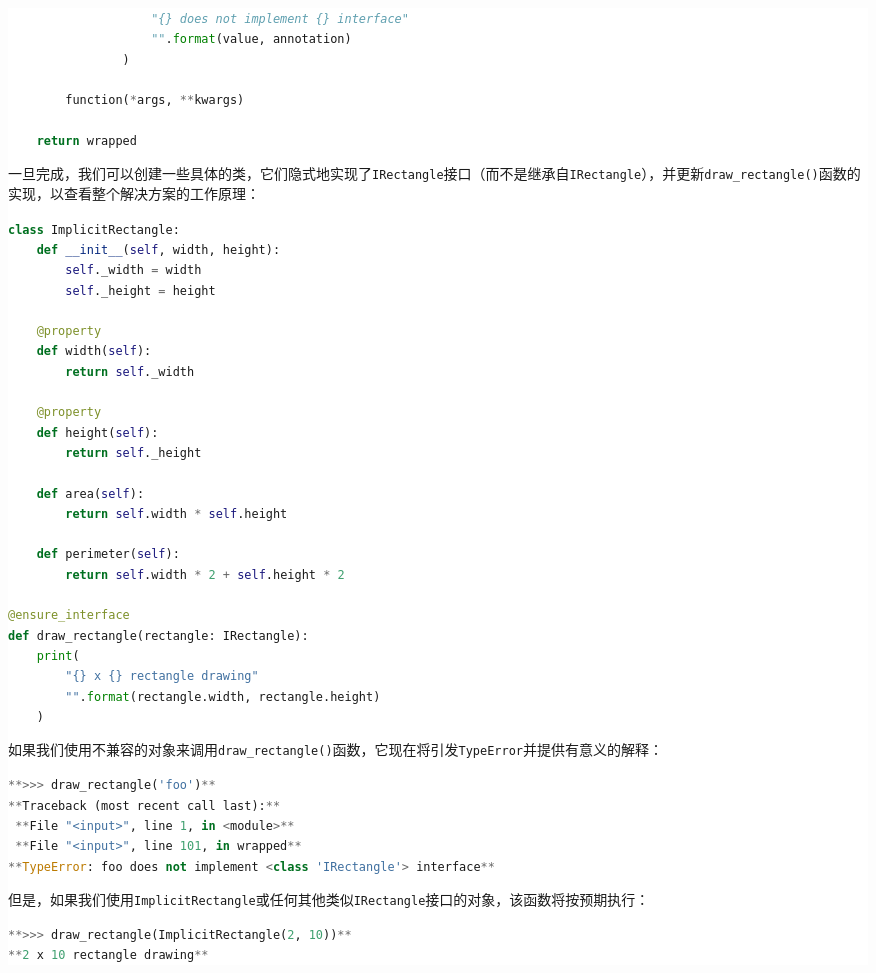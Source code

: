 ```py
                    "{} does not implement {} interface"
                    "".format(value, annotation)
                )

        function(*args, **kwargs)

    return wrapped
```

一旦完成，我们可以创建一些具体的类，它们隐式地实现了`IRectangle`接口（而不是继承自`IRectangle`），并更新`draw_rectangle()`函数的实现，以查看整个解决方案的工作原理：

```py
class ImplicitRectangle:
    def __init__(self, width, height):
        self._width = width
        self._height = height

    @property
    def width(self):
        return self._width

    @property
    def height(self):
        return self._height

    def area(self):
        return self.width * self.height

    def perimeter(self):
        return self.width * 2 + self.height * 2

@ensure_interface
def draw_rectangle(rectangle: IRectangle):
    print(
        "{} x {} rectangle drawing"
        "".format(rectangle.width, rectangle.height)
    )
```

如果我们使用不兼容的对象来调用`draw_rectangle()`函数，它现在将引发`TypeError`并提供有意义的解释：

```py
**>>> draw_rectangle('foo')**
**Traceback (most recent call last):**
 **File "<input>", line 1, in <module>**
 **File "<input>", line 101, in wrapped**
**TypeError: foo does not implement <class 'IRectangle'> interface**

```

但是，如果我们使用`ImplicitRectangle`或任何其他类似`IRectangle`接口的对象，该函数将按预期执行：

```py
**>>> draw_rectangle(ImplicitRectangle(2, 10))**
**2 x 10 rectangle drawing**

```
